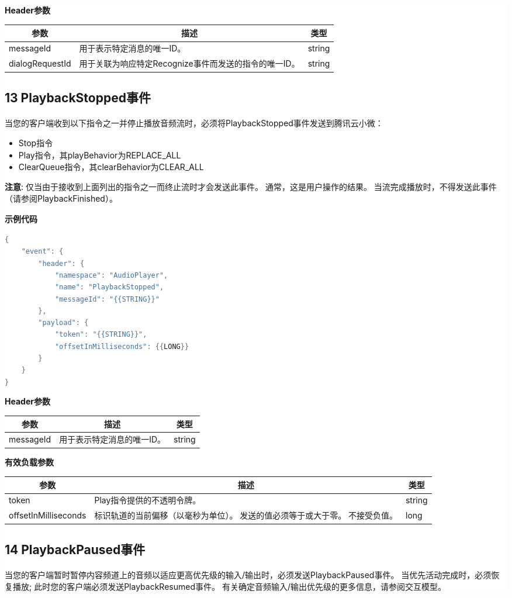 **Header参数**

| 参数            | 描述                                                  | 类型   |
| --------------- | ----------------------------------------------------- | ------ |
| messageId       | 用于表示特定消息的唯一ID。                            | string |
| dialogRequestId | 用于关联为响应特定Recognize事件而发送的指令的唯一ID。 | string |

## 13 PlaybackStopped事件

当您的客户端收到以下指令之一并停止播放音频流时，必须将PlaybackStopped事件发送到腾讯云小微：
- Stop指令
- Play指令，其playBehavior为REPLACE_ALL
- ClearQueue指令，其clearBehavior为CLEAR_ALL

**注意**: 仅当由于接收到上面列出的指令之一而终止流时才会发送此事件。 通常，这是用户操作的结果。 当流完成播放时，不得发送此事件（请参阅PlaybackFinished）。

**示例代码**
```java
{
    "event": {
        "header": {
            "namespace": "AudioPlayer",
            "name": "PlaybackStopped",
            "messageId": "{{STRING}}"
        },
        "payload": {
            "token": "{{STRING}}",
            "offsetInMilliseconds": {{LONG}}
        }
    }
}
```

**Header参数**

| 参数      | 描述                       | 类型   |
| --------- | -------------------------- | ------ |
| messageId | 用于表示特定消息的唯一ID。 | string |

**有效负载参数**

| 参数                 | 描述                                                         | 类型   |
| -------------------- | ------------------------------------------------------------ | ------ |
| token                | Play指令提供的不透明令牌。                                   | string |
| offsetInMilliseconds | 标识轨道的当前偏移（以毫秒为单位）。 发送的值必须等于或大于零。 不接受负值。 | long   |

## 14 PlaybackPaused事件

当您的客户端暂时暂停内容频道上的音频以适应更高优先级的输入/输出时，必须发送PlaybackPaused事件。 当优先活动完成时，必须恢复播放; 此时您的客户端必须发送PlaybackResumed事件。 有关确定音频输入/输出优先级的更多信息，请参阅交互模型。
